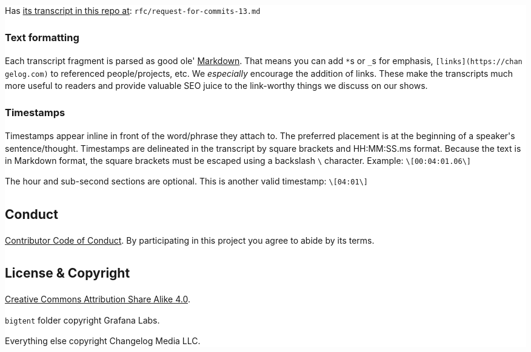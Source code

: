 Has [its transcript in this repo at](https://github.com/thechangelog/transcripts/blob/master/rfc/request-for-commits-13.md): `rfc/request-for-commits-13.md`

### Text formatting

Each transcript fragment is parsed as good ole' [Markdown](https://github.com/adam-p/markdown-here/wiki/Markdown-Cheatsheet). That means you can add `*`s or `_`s for emphasis, `[links](https://changelog.com)` to referenced people/projects, etc. We _especially_ encourage the addition of links. These make the transcripts much more useful to readers and provide valuable SEO juice to the link-worthy things we discuss on our shows.

### Timestamps

Timestamps appear inline in front of the word/phrase they attach to. The preferred placement is at the beginning of a speaker's sentence/thought. Timestamps are delineated in the transcript by square brackets and HH:MM:SS.ms format. Because the text is in Markdown format, the square brackets must be escaped using a backslash `\` character. Example: `\[00:04:01.06\]`

The hour and sub-second sections are optional. This is another valid timestamp: `\[04:01\]`

## Conduct

[Contributor Code of Conduct](https://changelog.com/coc). By participating in this project you agree to abide by its terms.

## License & Copyright

[Creative Commons Attribution Share Alike 4.0](https://creativecommons.org/licenses/by-sa/4.0/).

`bigtent` folder copyright Grafana Labs.

Everything else copyright Changelog Media LLC.
